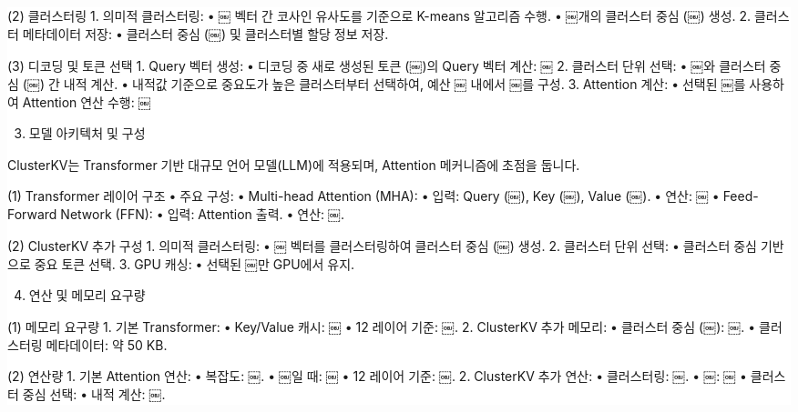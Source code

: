 (2) 클러스터링
	1.	의미적 클러스터링:
	•	￼ 벡터 간 코사인 유사도를 기준으로 K-means 알고리즘 수행.
	•	￼개의 클러스터 중심 (￼) 생성.
	2.	클러스터 메타데이터 저장:
	•	클러스터 중심 (￼) 및 클러스터별 할당 정보 저장.

(3) 디코딩 및 토큰 선택
	1.	Query 벡터 생성:
	•	디코딩 중 새로 생성된 토큰 (￼)의 Query 벡터 계산:
￼
	2.	클러스터 단위 선택:
	•	￼와 클러스터 중심 (￼) 간 내적 계산.
	•	내적값 기준으로 중요도가 높은 클러스터부터 선택하여, 예산 ￼ 내에서 ￼를 구성.
	3.	Attention 계산:
	•	선택된 ￼를 사용하여 Attention 연산 수행:
￼

3. 모델 아키텍처 및 구성

ClusterKV는 Transformer 기반 대규모 언어 모델(LLM)에 적용되며, Attention 메커니즘에 초점을 둡니다.

(1) Transformer 레이어 구조
	•	주요 구성:
	•	Multi-head Attention (MHA):
	•	입력: Query (￼), Key (￼), Value (￼).
	•	연산:
￼
	•	Feed-Forward Network (FFN):
	•	입력: Attention 출력.
	•	연산: ￼.

(2) ClusterKV 추가 구성
	1.	의미적 클러스터링:
	•	￼ 벡터를 클러스터링하여 클러스터 중심 (￼) 생성.
	2.	클러스터 단위 선택:
	•	클러스터 중심 기반으로 중요 토큰 선택.
	3.	GPU 캐싱:
	•	선택된 ￼만 GPU에서 유지.

4. 연산 및 메모리 요구량

(1) 메모리 요구량
	1.	기본 Transformer:
	•	Key/Value 캐시:
￼
	•	12 레이어 기준: ￼.
	2.	ClusterKV 추가 메모리:
	•	클러스터 중심 (￼): ￼.
	•	클러스터링 메타데이터: 약 50 KB.

(2) 연산량
	1.	기본 Attention 연산:
	•	복잡도: ￼.
	•	￼일 때:
￼
	•	12 레이어 기준: ￼.
	2.	ClusterKV 추가 연산:
	•	클러스터링: ￼.
	•	￼:
￼
	•	클러스터 중심 선택:
	•	내적 계산: ￼.
